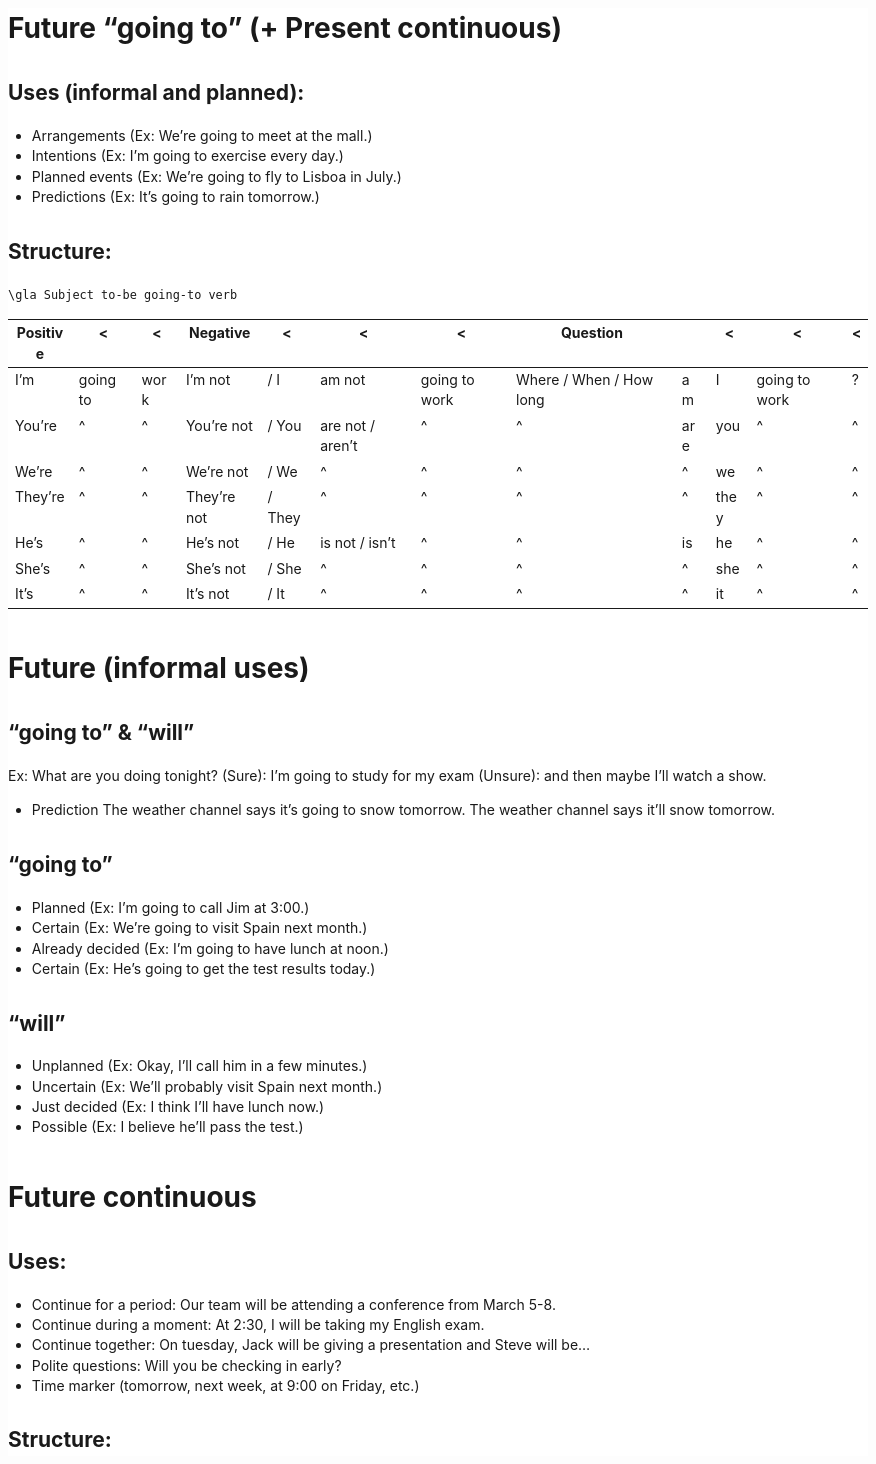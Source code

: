 # Future “going to” (+ Present continuous)
## Uses (informal and planned):
- Arrangements (Ex: We’re going to meet at the mall.)
- Intentions (Ex: I’m going to exercise every day.)
- Planned events (Ex: We’re going to fly to Lisboa in July.)
- Predictions (Ex: It’s going to rain tomorrow.)
## Structure:
```gloss
\gla Subject to-be going-to verb 
```

| Positive | <        | <    | Negative    | <      | <                | <             | Question                |     | <    | <             | <   |
| -------- | -------- | ---- | ----------- | ------ | ---------------- | ------------- | ----------------------- | --- | ---- | ------------- | --- |
| I’m      | going to | work | I’m not     | / I    | am not           | going to work | Where / When / How long | am  | I    | going to work | ?   |
| You’re   | ^        | ^    | You’re not  | / You  | are not / aren’t | ^             | ^                       | are | you  | ^             | ^   |
| We’re    | ^        | ^    | We’re not   | / We   | ^                | ^             | ^                       | ^   | we   | ^             | ^   |
| They’re  | ^        | ^    | They’re not | / They | ^                | ^             | ^                       | ^   | they | ^             | ^   |
| He’s     | ^        | ^    | He’s not    | / He   | is not / isn’t   | ^             | ^                       | is  | he   | ^             | ^   |
| She’s    | ^        | ^    | She’s not   | / She  | ^                | ^             | ^                       | ^   | she  | ^             | ^   |
| It’s     | ^        | ^    | It’s not    | / It   | ^                | ^             | ^                       | ^   | it   | ^             | ^   |

# Future (informal uses)
## “going to” & “will”
Ex: What are you doing tonight?
(Sure): I’m going to study for my exam
(Unsure): and then maybe I’ll watch a show.
- Prediction
The weather channel says it’s going to snow tomorrow.
The weather channel says it’ll snow tomorrow.
## “going to”
- Planned (Ex: I’m going to call Jim at 3:00.)
- Certain (Ex: We’re going to visit Spain next month.)
- Already decided (Ex: I’m going to have lunch at noon.)
- Certain (Ex: He’s going to get the test results today.)
## “will”
- Unplanned (Ex: Okay, I’ll call him in a few minutes.)
- Uncertain (Ex: We’ll probably visit Spain next month.)
- Just decided (Ex: I think I’ll have lunch now.)
- Possible (Ex: I believe he’ll pass the test.)
# Future continuous
## Uses:
- Continue for a period: Our team will be attending a conference from March 5-8.
- Continue during a moment: At 2:30, I will be taking my English exam.
- Continue together: On tuesday, Jack will be giving a presentation and Steve will be…
- Polite questions: Will you be checking in early?
- Time marker (tomorrow, next week, at 9:00 on Friday, etc.)
## Structure: